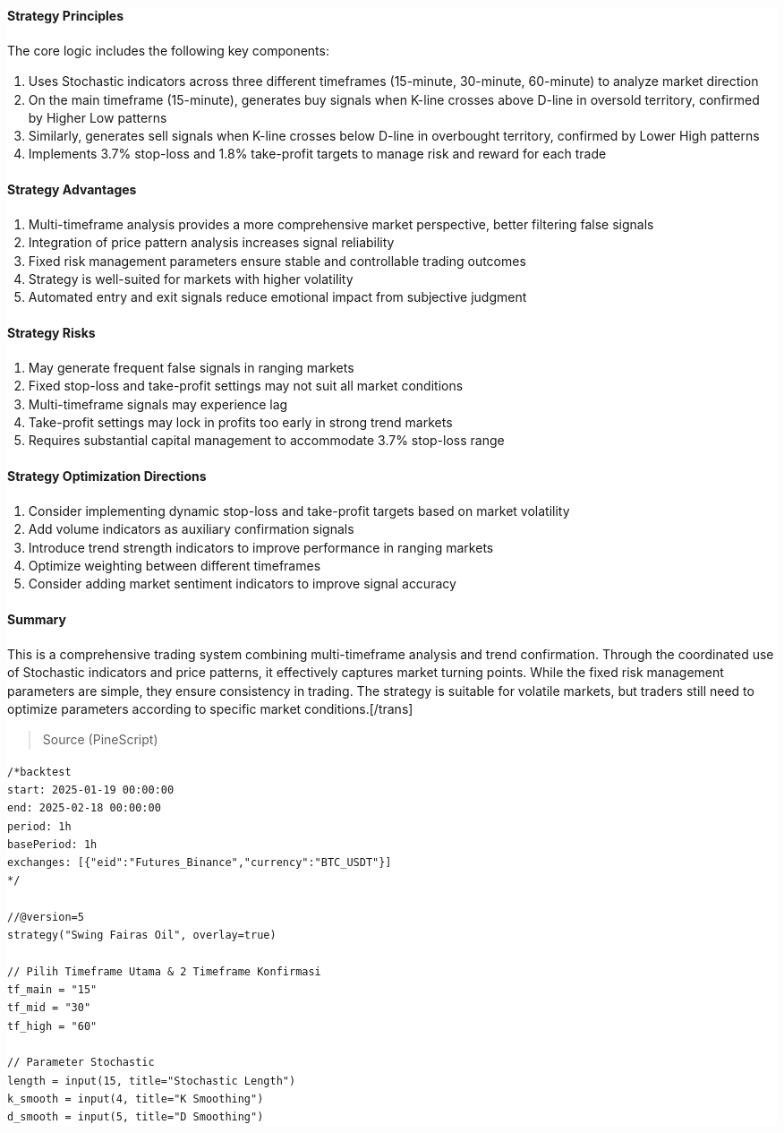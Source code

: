 #### Strategy Principles
The core logic includes the following key components:
1. Uses Stochastic indicators across three different timeframes (15-minute, 30-minute, 60-minute) to analyze market direction
2. On the main timeframe (15-minute), generates buy signals when K-line crosses above D-line in oversold territory, confirmed by Higher Low patterns
3. Similarly, generates sell signals when K-line crosses below D-line in overbought territory, confirmed by Lower High patterns
4. Implements 3.7% stop-loss and 1.8% take-profit targets to manage risk and reward for each trade

#### Strategy Advantages
1. Multi-timeframe analysis provides a more comprehensive market perspective, better filtering false signals
2. Integration of price pattern analysis increases signal reliability
3. Fixed risk management parameters ensure stable and controllable trading outcomes
4. Strategy is well-suited for markets with higher volatility
5. Automated entry and exit signals reduce emotional impact from subjective judgment

#### Strategy Risks
1. May generate frequent false signals in ranging markets
2. Fixed stop-loss and take-profit settings may not suit all market conditions
3. Multi-timeframe signals may experience lag
4. Take-profit settings may lock in profits too early in strong trend markets
5. Requires substantial capital management to accommodate 3.7% stop-loss range

#### Strategy Optimization Directions
1. Consider implementing dynamic stop-loss and take-profit targets based on market volatility
2. Add volume indicators as auxiliary confirmation signals
3. Introduce trend strength indicators to improve performance in ranging markets
4. Optimize weighting between different timeframes
5. Consider adding market sentiment indicators to improve signal accuracy

#### Summary
This is a comprehensive trading system combining multi-timeframe analysis and trend confirmation. Through the coordinated use of Stochastic indicators and price patterns, it effectively captures market turning points. While the fixed risk management parameters are simple, they ensure consistency in trading. The strategy is suitable for volatile markets, but traders still need to optimize parameters according to specific market conditions.[/trans]



> Source (PineScript)

``` pinescript
/*backtest
start: 2025-01-19 00:00:00
end: 2025-02-18 00:00:00
period: 1h
basePeriod: 1h
exchanges: [{"eid":"Futures_Binance","currency":"BTC_USDT"}]
*/

//@version=5
strategy("Swing Fairas Oil", overlay=true)

// Pilih Timeframe Utama & 2 Timeframe Konfirmasi
tf_main = "15"
tf_mid = "30"
tf_high = "60"

// Parameter Stochastic
length = input(15, title="Stochastic Length")
k_smooth = input(4, title="K Smoothing")
d_smooth = input(5, title="D Smoothing")

```